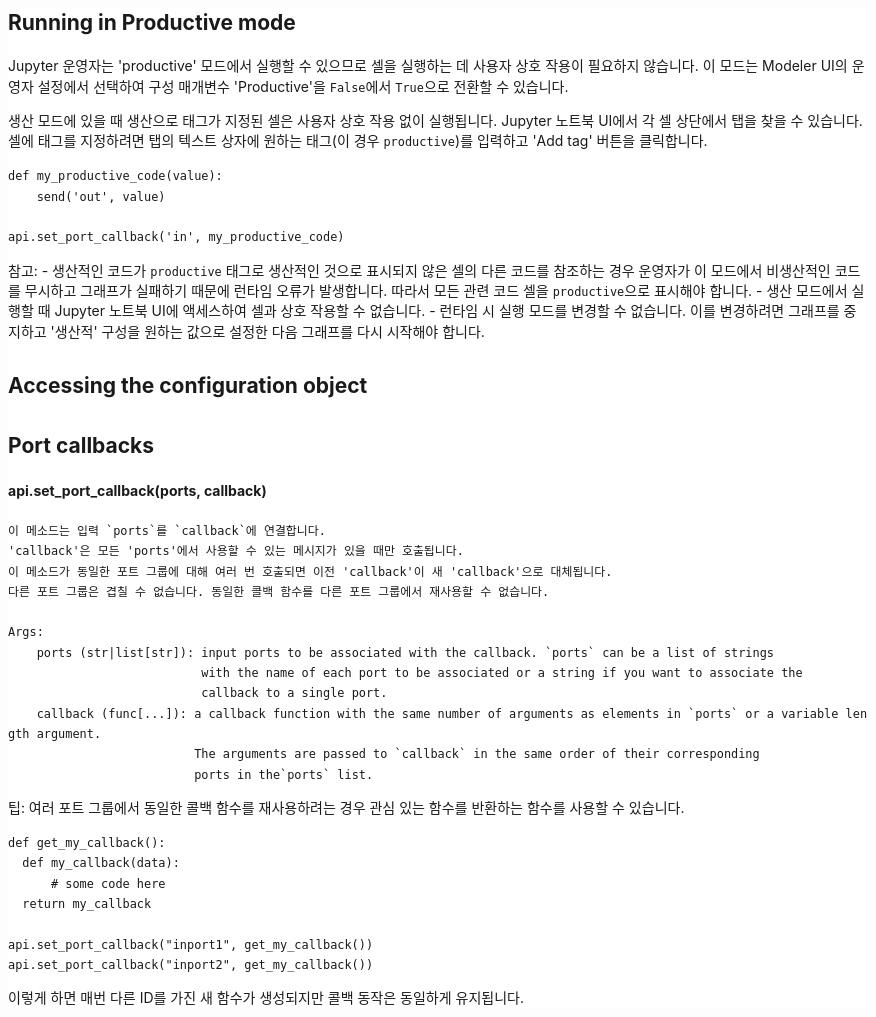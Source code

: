 Running in Productive mode
-----
Jupyter 운영자는 'productive' 모드에서 실행할 수 있으므로 셀을 실행하는 데 사용자 상호 작용이 필요하지 않습니다. 이 모드는 Modeler UI의 운영자 설정에서 선택하여 구성 매개변수 'Productive'을 `False`에서 `True`으로 전환할 수 있습니다.

생산 모드에 있을 때 생산으로 태그가 지정된 셀은 사용자 상호 작용 없이 실행됩니다. Jupyter 노트북 UI에서 각 셀 상단에서 탭을 찾을 수 있습니다. 셀에 태그를 지정하려면 탭의 텍스트 상자에 원하는 태그(이 경우 `productive`)를 입력하고 'Add tag' 버튼을 클릭합니다.
```shell
def my_productive_code(value):
    send('out', value)
    
api.set_port_callback('in', my_productive_code)
```
참고: - 생산적인 코드가 `productive` 태그로 생산적인 것으로 표시되지 않은 셀의 다른 코드를 참조하는 경우 운영자가 이 모드에서 비생산적인 코드를 무시하고 그래프가 실패하기 때문에 런타임 오류가 발생합니다. 따라서 모든 관련 코드 셀을 `productive`으로 표시해야 합니다. - 생산 모드에서 실행할 때 Jupyter 노트북 UI에 액세스하여 셀과 상호 작용할 수 없습니다. - 런타임 시 실행 모드를 변경할 수 없습니다. 이를 변경하려면 그래프를 중지하고 '생산적' 구성을 원하는 값으로 설정한 다음 그래프를 다시 시작해야 합니다.

Accessing the configuration object
-----












Port callbacks
--------------
#### api.set_port_callback(ports, callback)
    이 메소드는 입력 `ports`를 `callback`에 연결합니다. 
    'callback'은 모든 'ports'에서 사용할 수 있는 메시지가 있을 때만 호출됩니다. 
    이 메소드가 동일한 포트 그룹에 대해 여러 번 호출되면 이전 'callback'이 새 'callback'으로 대체됩니다. 
    다른 포트 그룹은 겹칠 수 없습니다. 동일한 콜백 함수를 다른 포트 그룹에서 재사용할 수 없습니다.

    Args:
        ports (str|list[str]): input ports to be associated with the callback. `ports` can be a list of strings
                               with the name of each port to be associated or a string if you want to associate the
                               callback to a single port.
        callback (func[...]): a callback function with the same number of arguments as elements in `ports` or a variable length argument.
                              The arguments are passed to `callback` in the same order of their corresponding
                              ports in the`ports` list.

팁: 여러 포트 그룹에서 동일한 콜백 함수를 재사용하려는 경우 
관심 있는 함수를 반환하는 함수를 사용할 수 있습니다.
```
def get_my_callback():
  def my_callback(data):
      # some code here
  return my_callback

api.set_port_callback("inport1", get_my_callback())
api.set_port_callback("inport2", get_my_callback())
```
이렇게 하면 매번 다른 ID를 가진 새 함수가 생성되지만 
콜백 동작은 동일하게 유지됩니다.
